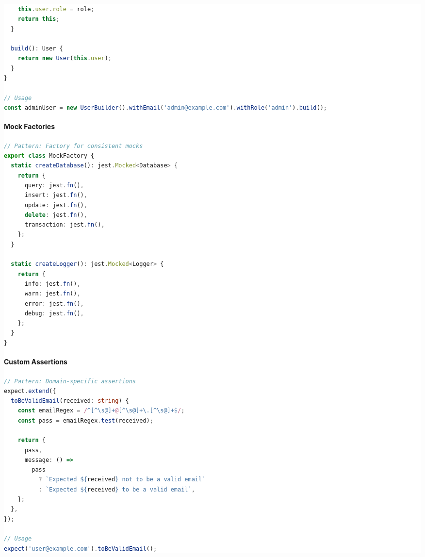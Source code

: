 ```typescript
    this.user.role = role;
    return this;
  }

  build(): User {
    return new User(this.user);
  }
}

// Usage
const adminUser = new UserBuilder().withEmail('admin@example.com').withRole('admin').build();
```

#### Mock Factories

```typescript
// Pattern: Factory for consistent mocks
export class MockFactory {
  static createDatabase(): jest.Mocked<Database> {
    return {
      query: jest.fn(),
      insert: jest.fn(),
      update: jest.fn(),
      delete: jest.fn(),
      transaction: jest.fn(),
    };
  }

  static createLogger(): jest.Mocked<Logger> {
    return {
      info: jest.fn(),
      warn: jest.fn(),
      error: jest.fn(),
      debug: jest.fn(),
    };
  }
}
```

#### Custom Assertions

```typescript
// Pattern: Domain-specific assertions
expect.extend({
  toBeValidEmail(received: string) {
    const emailRegex = /^[^\s@]+@[^\s@]+\.[^\s@]+$/;
    const pass = emailRegex.test(received);

    return {
      pass,
      message: () =>
        pass
          ? `Expected ${received} not to be a valid email`
          : `Expected ${received} to be a valid email`,
    };
  },
});

// Usage
expect('user@example.com').toBeValidEmail();
```
